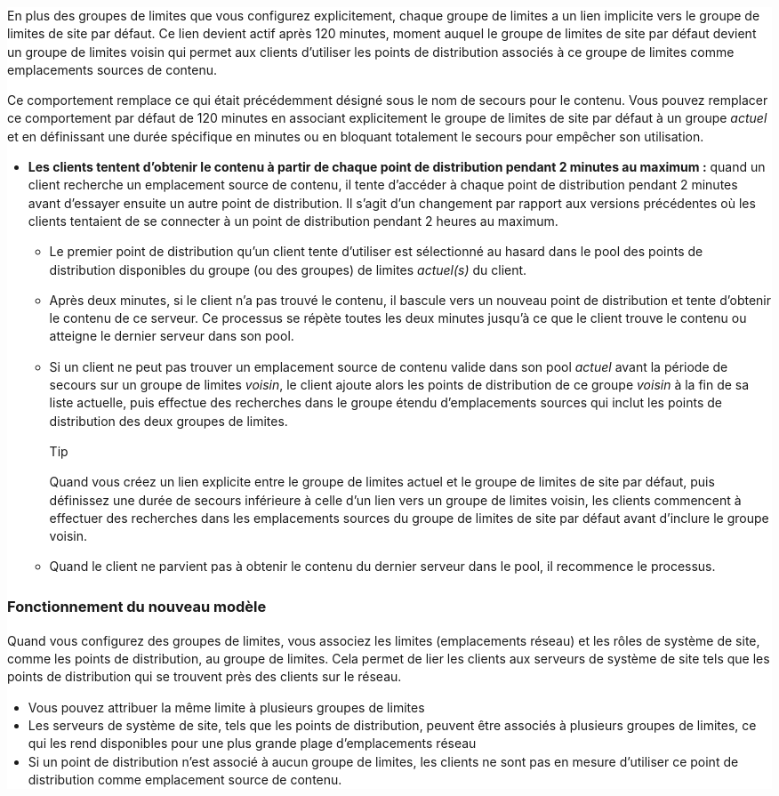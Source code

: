  En plus des groupes de limites que vous configurez explicitement, chaque groupe de limites a un lien implicite vers le groupe de limites de site par défaut. Ce lien devient actif après 120 minutes, moment auquel le groupe de limites de site par défaut devient un groupe de limites voisin qui permet aux clients d’utiliser les points de distribution associés à ce groupe de limites comme emplacements sources de contenu.

  Ce comportement remplace ce qui était précédemment désigné sous le nom de secours pour le contenu.  Vous pouvez remplacer ce comportement par défaut de 120 minutes en associant explicitement le groupe de limites de site par défaut à un groupe *actuel* et en définissant une durée spécifique en minutes ou en bloquant totalement le secours pour empêcher son utilisation.


- **Les clients tentent d’obtenir le contenu à partir de chaque point de distribution pendant 2 minutes au maximum :** quand un client recherche un emplacement source de contenu, il tente d’accéder à chaque point de distribution pendant 2 minutes avant d’essayer ensuite un autre point de distribution. Il s’agit d’un changement par rapport aux versions précédentes où les clients tentaient de se connecter à un point de distribution pendant 2 heures au maximum.

  - Le premier point de distribution qu’un client tente d’utiliser est sélectionné au hasard dans le pool des points de distribution disponibles du groupe (ou des groupes) de limites *actuel(s)* du client.

  - Après deux minutes, si le client n’a pas trouvé le contenu, il bascule vers un nouveau point de distribution et tente d’obtenir le contenu de ce serveur. Ce processus se répète toutes les deux minutes jusqu’à ce que le client trouve le contenu ou atteigne le dernier serveur dans son pool.

  - Si un client ne peut pas trouver un emplacement source de contenu valide dans son pool *actuel* avant la période de secours sur un groupe de limites *voisin*, le client ajoute alors les points de distribution de ce groupe *voisin* à la fin de sa liste actuelle, puis effectue des recherches dans le groupe étendu d’emplacements sources qui inclut les points de distribution des deux groupes de limites.

      > [!TIP]  
      > Quand vous créez un lien explicite entre le groupe de limites actuel et le groupe de limites de site par défaut, puis définissez une durée de secours inférieure à celle d’un lien vers un groupe de limites voisin, les clients commencent à effectuer des recherches dans les emplacements sources du groupe de limites de site par défaut avant d’inclure le groupe voisin.

  - Quand le client ne parvient pas à obtenir le contenu du dernier serveur dans le pool, il recommence le processus.


### <a name="how-the-new-model-works"></a>Fonctionnement du nouveau modèle
Quand vous configurez des groupes de limites, vous associez les limites (emplacements réseau) et les rôles de système de site, comme les points de distribution, au groupe de limites. Cela permet de lier les clients aux serveurs de système de site tels que les points de distribution qui se trouvent près des clients sur le réseau.   
-   Vous pouvez attribuer la même limite à plusieurs groupes de limites
-   Les serveurs de système de site, tels que les points de distribution, peuvent être associés à plusieurs groupes de limites, ce qui les rend disponibles pour une plus grande plage d’emplacements réseau
-   Si un point de distribution n’est associé à aucun groupe de limites, les clients ne sont pas en mesure d’utiliser ce point de distribution comme emplacement source de contenu.
